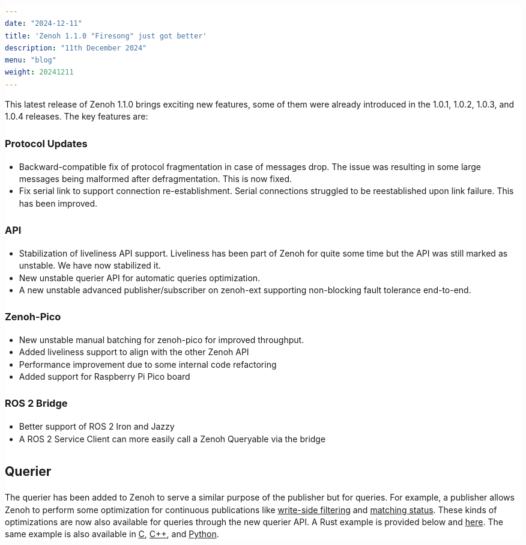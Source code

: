 ```yaml
---
date: "2024-12-11"
title: 'Zenoh 1.1.0 "Firesong" just got better'
description: "11th December 2024"
menu: "blog"
weight: 20241211
---
```


This latest release of Zenoh 1.1.0 brings exciting new features, some of them were already introduced in the 1.0.1, 1.0.2, 1.0.3, and 1.0.4 releases. The key features are:

### Protocol Updates

* Backward-compatible fix of protocol fragmentation in case of messages drop. The issue was resulting in some large messages being malformed after defragmentation. This is now fixed.
* Fix serial link to support connection re-establishment. Serial connections struggled to be reestablished upon link failure. This has been improved.

### API

* Stabilization of liveliness API support. Liveliness has been part of Zenoh for quite some time but the API was still marked as unstable. We have now stabilized it. 
* New unstable querier API for automatic queries optimization.
* A new unstable advanced publisher/subscriber on zenoh-ext supporting non-blocking fault tolerance end-to-end.

### Zenoh-Pico

* New unstable manual batching for zenoh-pico for improved throughput.
* Added liveliness support to align with the other Zenoh API
* Performance improvement due to some internal code refactoring
* Added support for Raspberry Pi Pico board

### ROS 2 Bridge

* Better support of ROS 2 Iron and Jazzy
* A ROS 2 Service Client can more easily call a Zenoh Queryable via the bridge

## Querier

The querier has been added to Zenoh to serve a similar purpose of the publisher but for queries. For example, a publisher allows Zenoh to perform some optimization for continuous publications like [write-side filtering](https://www.google.com/url?q=https://zenoh.io/blog/2024-10-21-zenoh-firesong/%23interest-protocol&sa=D&source=docs&ust=1733925165202597&usg=AOvVaw1piF0-TzhbWXLP5chS1fKO) and [matching status](https://docs.rs/zenoh/latest/zenoh/pubsub/struct.Publisher.html#method.matching_status). These kinds of optimizations are now also available for queries through the new querier API. A Rust example is provided below and [here](https://github.com/eclipse-zenoh/zenoh/blob/main/examples/examples/z_querier.rs). The same example is also available in [C](https://github.com/eclipse-zenoh/zenoh-c/blob/main/examples/z_querier.c), [C++](https://github.com/eclipse-zenoh/zenoh-cpp/blob/main/examples/zenohc/z_querier.cxx), and [Python](https://github.com/eclipse-zenoh/zenoh-python/blob/main/examples/z_querier.py).
